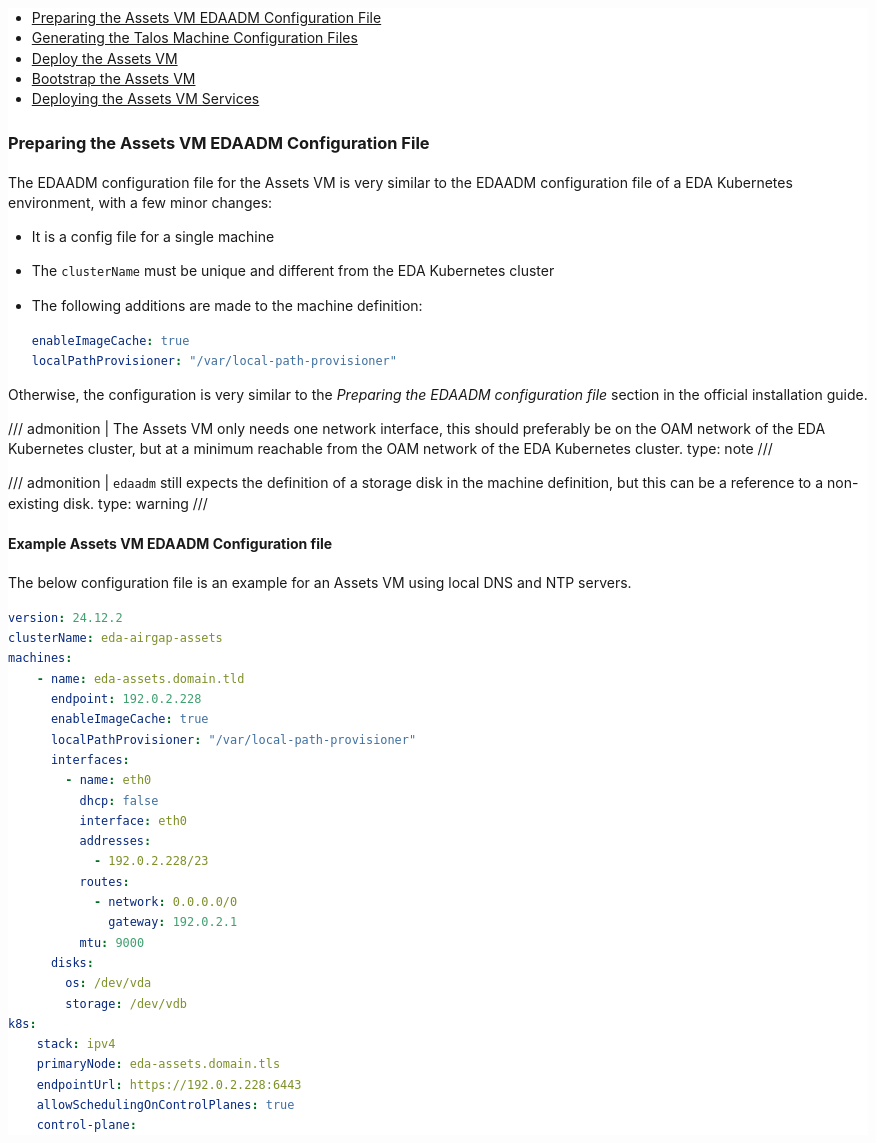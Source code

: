 
* [Preparing the Assets VM EDAADM Configuration File](#preparing-the-assets-vm-edaadm-configuration-file)
* [Generating the Talos Machine Configuration Files](#generating-the-talos-machine-configuration-files)
* [Deploy the Assets VM](#deploy-the-assets-vm)
* [Bootstrap the Assets VM](#bootstrap-the-assets-vm)
* [Deploying the Assets VM Services](#deploying-the-assets-vm-services)

### Preparing the Assets VM EDAADM Configuration File

The EDAADM configuration file for the Assets VM is very similar to the EDAADM configuration file of a EDA Kubernetes environment, with a few minor changes:

* It is a config file for a single machine
* The `clusterName` must be unique and different from the EDA Kubernetes cluster
* The following additions are made to the machine definition:

    ```yaml
    enableImageCache: true
    localPathProvisioner: "/var/local-path-provisioner"
    ```

Otherwise, the configuration is very similar to the *Preparing the EDAADM configuration file* section in the official installation guide.

/// admonition | The Assets VM only needs one network interface, this should preferably be on the OAM network of the EDA Kubernetes cluster, but at a minimum reachable from the OAM network of the EDA Kubernetes cluster.
    type: note
///

/// admonition | `edaadm` still expects the definition of a storage disk in the machine definition, but this can be a reference to a non-existing disk.
    type: warning
///

#### Example Assets VM EDAADM Configuration file

The below configuration file is an example for an Assets VM using local DNS and NTP servers.

```yaml
version: 24.12.2
clusterName: eda-airgap-assets
machines:
    - name: eda-assets.domain.tld
      endpoint: 192.0.2.228
      enableImageCache: true
      localPathProvisioner: "/var/local-path-provisioner"
      interfaces:
        - name: eth0
          dhcp: false
          interface: eth0
          addresses:
            - 192.0.2.228/23
          routes:
            - network: 0.0.0.0/0
              gateway: 192.0.2.1
          mtu: 9000
      disks:
        os: /dev/vda
        storage: /dev/vdb
k8s:
    stack: ipv4
    primaryNode: eda-assets.domain.tls
    endpointUrl: https://192.0.2.228:6443
    allowSchedulingOnControlPlanes: true
    control-plane:
```